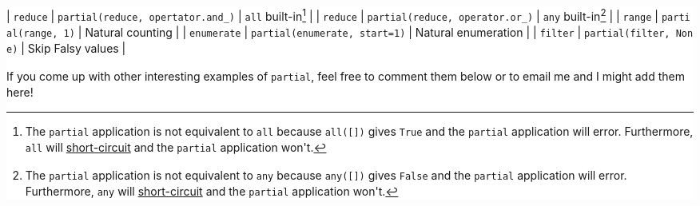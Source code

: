 | `reduce` | `partial(reduce, opertator.and_)` | `all` built-in[^3] |
| `reduce` | `partial(reduce, operator.or_)` | `any` built-in[^4] |
| `range` | `partial(range, 1)` | Natural counting |
| `enumerate` | `partial(enumerate, start=1)` | Natural enumeration |
| `filter` | `partial(filter, None)` | Skip Falsy values |


If you come up with other interesting examples of `partial`, feel free to comment them below or to email me and I might add them here!

[^1]: The `partial` application is not equivalent to `sum` because `sum([])` gives `0` and the `partial` application will error.
[^2]: The `partial` application is not equivalent to `prod` because `prod([])` gives `1` and the `partial` application will error.
[^3]: The `partial` application is not equivalent to `all` because `all([])` gives `True` and the `partial` application will error. Furthermore, `all` will [short-circuit](/blog/pydonts/boolean-short-circuiting#all-and-any) and the `partial` application won't.
[^4]: The `partial` application is not equivalent to `any` because `any([])` gives `False` and the `partial` application will error. Furthermore, `any` will [short-circuit](/blog/pydonts/boolean-short-circuiting#all-and-any) and the `partial` application won't.
